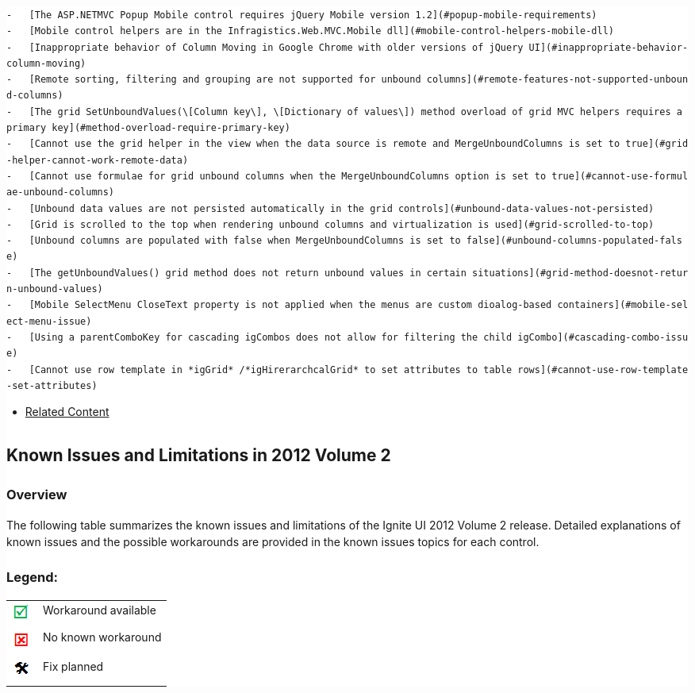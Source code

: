    -   [The ASP.NETMVC Popup Mobile control requires jQuery Mobile version 1.2](#popup-mobile-requirements)
    -   [Mobile control helpers are in the Infragistics.Web.MVC.Mobile dll](#mobile-control-helpers-mobile-dll)
    -   [Inappropriate behavior of Column Moving in Google Chrome with older versions of jQuery UI](#inappropriate-behavior-column-moving)
    -   [Remote sorting, filtering and grouping are not supported for unbound columns](#remote-features-not-supported-unbound-columns)
    -   [The grid SetUnboundValues(\[Column key\], \[Dictionary of values\]) method overload of grid MVC helpers requires a primary key](#method-overload-require-primary-key)
    -   [Cannot use the grid helper in the view when the data source is remote and MergeUnboundColumns is set to true](#grid-helper-cannot-work-remote-data)
    -   [Cannot use formulae for grid unbound columns when the MergeUnboundColumns option is set to true](#cannot-use-formulae-unbound-columns)
    -   [Unbound data values are not persisted automatically in the grid controls](#unbound-data-values-not-persisted)
    -   [Grid is scrolled to the top when rendering unbound columns and virtualization is used](#grid-scrolled-to-top)
    -   [Unbound columns are populated with false when MergeUnboundColumns is set to false](#unbound-columns-populated-false)
    -   [The getUnboundValues() grid method does not return unbound values in certain situations](#grid-method-doesnot-return-unbound-values)
    -   [Mobile SelectMenu CloseText property is not applied when the menus are custom dioalog-based containers](#mobile-select-menu-issue)
    -   [Using a parentComboKey for cascading igCombos does not allow for filtering the child igCombo](#cascading-combo-issue)
    -   [Cannot use row template in *igGrid* /*igHirerarchcalGrid* to set attributes to table rows](#cannot-use-row-template-set-attributes)
-   [Related Content](#related-content)



## <a id="known-issues"></a>Known Issues and Limitations in 2012 Volume 2
### <a id="overview"></a>Overview

The following table summarizes the known issues and limitations of the Ignite UI 2012 Volume 2 release. Detailed explanations of known issues and the possible workarounds are provided in the known issues topics for each control.

### Legend:

<table class="table">
    <tbody>
        <tr>
            <td><img src="../../images/images/positive.png" alt="" class="img-responsive"></td>
            <td>Workaround available</td>
        </tr>
        <tr>
            <td><img src="../../images/images/negative.png" alt="" class="img-responsive"></td>
            <td>No known workaround</td>
        </tr>
        <tr>
            <td><img src="../../images/images/plannedFix.png" alt="" class="img-responsive"></td>
            <td>Fix planned</td>
        </tr>
    </tbody>